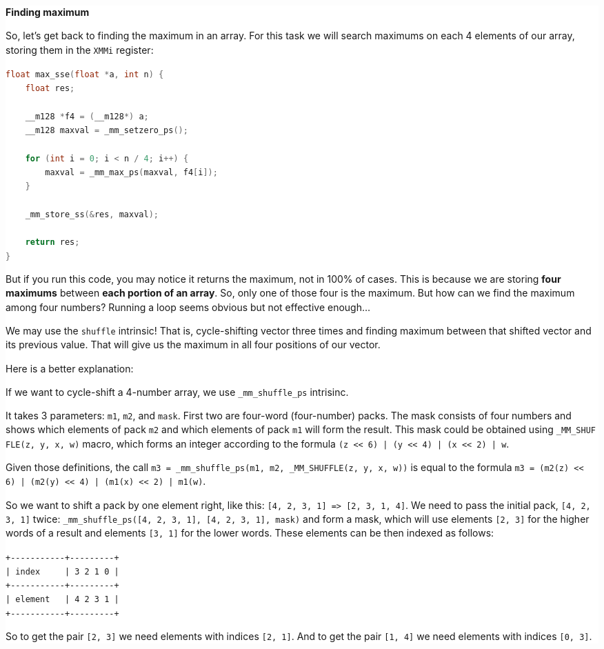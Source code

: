 **Finding maximum**

So, let’s get back to finding the maximum in an array. For this task we will search maximums on each 4 elements of our array, storing them in the `XMMi` register:

```cpp
float max_sse(float *a, int n) {
    float res;

    __m128 *f4 = (__m128*) a;
    __m128 maxval = _mm_setzero_ps();

    for (int i = 0; i < n / 4; i++) {
        maxval = _mm_max_ps(maxval, f4[i]);
    }

    _mm_store_ss(&res, maxval);

    return res;
}
```

But if you run this code, you may notice it returns the maximum, not in 100% of cases. This is because we are storing **four maximums** between **each portion of an array**. So, only one of those four is the maximum. But how can we find the maximum among four numbers? Running a loop seems obvious but not effective enough…

We may use the `shuffle` intrinsic! That is, cycle-shifting vector three times and finding maximum between that shifted vector and its previous value. That will give us the maximum in all four positions of our vector.

Here is a better explanation:

If we want to cycle-shift a 4-number array, we use `_mm_shuffle_ps` intrisinc.

It takes 3 parameters: `m1`, `m2`, and `mask`. First two are four-word (four-number) packs. The mask consists of four numbers and shows which elements of pack `m2` and which elements of pack `m1` will form the result. This mask could be obtained using `_MM_SHUFFLE(z, y, x, w)` macro, which forms an integer according to the formula `(z << 6) | (y << 4) | (x << 2) | w`.

Given those definitions, the call `m3 = _mm_shuffle_ps(m1, m2, _MM_SHUFFLE(z, y, x, w))` is equal to the formula `m3 = (m2(z) << 6) | (m2(y) << 4) | (m1(x) << 2) | m1(w)`.

So we want to shift a pack by one element right, like this: `[4, 2, 3, 1] => [2, 3, 1, 4]`. We need to pass the initial pack, `[4, 2, 3, 1]` twice: `_mm_shuffle_ps([4, 2, 3, 1], [4, 2, 3, 1], mask)` and form a mask, which will use elements `[2, 3]` for the higher words of a result and elements `[3, 1]` for the lower words. These elements can be then indexed as follows:

```text
+-----------+---------+
| index     | 3 2 1 0 |
+-----------+---------+
| element   | 4 2 3 1 |
+-----------+---------+
```

So to get the pair `[2, 3]` we need elements with indices `[2, 1]`. And to get the pair `[1, 4]` we need elements with indices `[0, 3]`.
